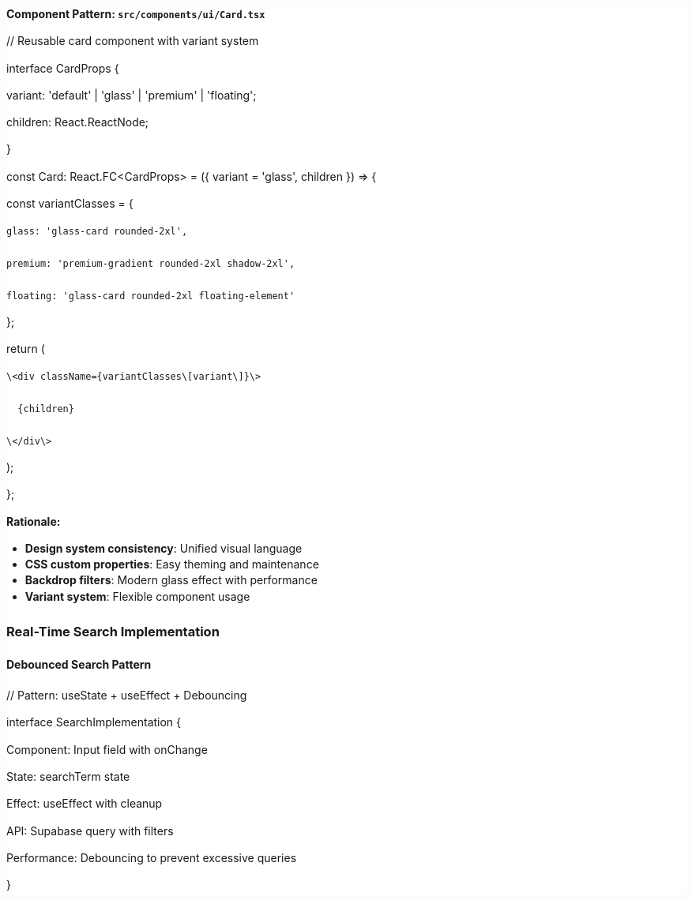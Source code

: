 **Component Pattern: `src/components/ui/Card.tsx`**

// Reusable card component with variant system

interface CardProps {

  variant: 'default' | 'glass' | 'premium' | 'floating';

  children: React.ReactNode;

}

const Card: React.FC\<CardProps\> \= ({ variant \= 'glass', children }) \=\> {

  const variantClasses \= {

    glass: 'glass-card rounded-2xl',

    premium: 'premium-gradient rounded-2xl shadow-2xl',

    floating: 'glass-card rounded-2xl floating-element'

  };

  

  return (

    \<div className={variantClasses\[variant\]}\>

      {children}

    \</div\>

  );

};

**Rationale:**

- **Design system consistency**: Unified visual language  
- **CSS custom properties**: Easy theming and maintenance  
- **Backdrop filters**: Modern glass effect with performance  
- **Variant system**: Flexible component usage

### Real-Time Search Implementation

#### **Debounced Search Pattern**

// Pattern: useState \+ useEffect \+ Debouncing

interface SearchImplementation {

  Component: Input field with onChange

  State: searchTerm state

  Effect: useEffect with cleanup

  API: Supabase query with filters

  Performance: Debouncing to prevent excessive queries

}

